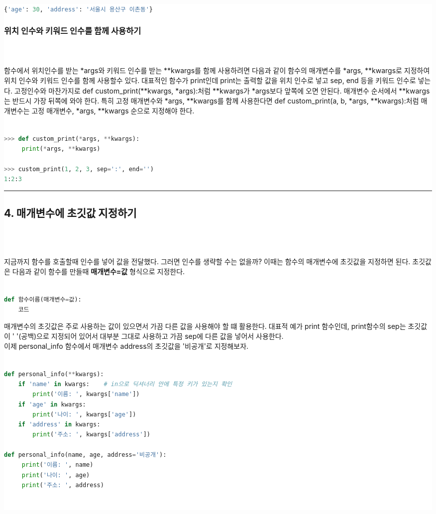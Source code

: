 ~~~python
{'age': 30, 'address': '서울시 용산구 이촌동'}

~~~

### 위치 인수와 키워드 인수를 함께 사용하기
<br>
<br>
함수에서 위치인수를 받는 *args와 키워드 인수를 받는 **kwargs를 함께 사용하려면 다음과 같이 함수의 매개변수를 *args, **kwargs로 지정하여 위치 인수와 키워드 인수를 함께 사용할수 있다.
대표적인 함수가 print인데 print는 출력할 값을 위치 인수로 넣고 sep, end 등을 키워드 인수로 넣는다. 고정인수와 마찬가지로  def custom_print(**kwargs, *args):처럼 **kwargs가 *args보다 앞쪽에 오면 안된다. 매개변수 순서에서 **kwargs는 반드시 가장 뒤쪽에 와야 한다. 특히 고정 매개변수와 *args, **kwargs를 함께 사용한다면 def custom_print(a, b, *args, **kwargs):처럼 매개변수는 고정 매개변수, *args, **kwargs 순으로 지정해야 한다.

~~~python

>>> def custom_print(*args, **kwargs):
     print(*args, **kwargs)

>>> custom_print(1, 2, 3, sep=':', end='')
1:2:3
~~~

---

## 4. 매개변수에 초깃값 지정하기
<br>
<br>

지금까지 함수를 호출할때 인수를 넣어 값을 전달했다. 그러면 인수를 생략할 수는 없을까? 이때는 함수의 매개변수에 초깃값을 지정하면 된다. 초깃값은 다음과 같이 함수를 만들때 **매개변수=값** 형식으로 지정한다.

~~~python

def 함수이름(매개변수=값):
    코드

~~~

매개변수의 초깃값은 주로 사용하는 값이 있으면서 가끔 다른 값을 사용해야 할 떄 활용한다. 대표적 예가 print 함수인데, print함수의 sep는 초깃값이 ' '(공백)으로 지정되어 있어서 대부분 그대로 사용하고 가끔 sep에 다른 값을 넣어서 사용한다.
<br>
이제 personal_info 함수에서 매개변수 address의 초깃값을 '비공개'로 지정해보자.

~~~python

def personal_info(**kwargs):
    if 'name' in kwargs:    # in으로 딕셔너리 안에 특정 키가 있는지 확인
        print('이름: ', kwargs['name'])
    if 'age' in kwargs:
        print('나이: ', kwargs['age'])
    if 'address' in kwargs:
        print('주소: ', kwargs['address'])

def personal_info(name, age, address='비공개'):
     print('이름: ', name)
     print('나이: ', age)
     print('주소: ', address)

   
~~~
